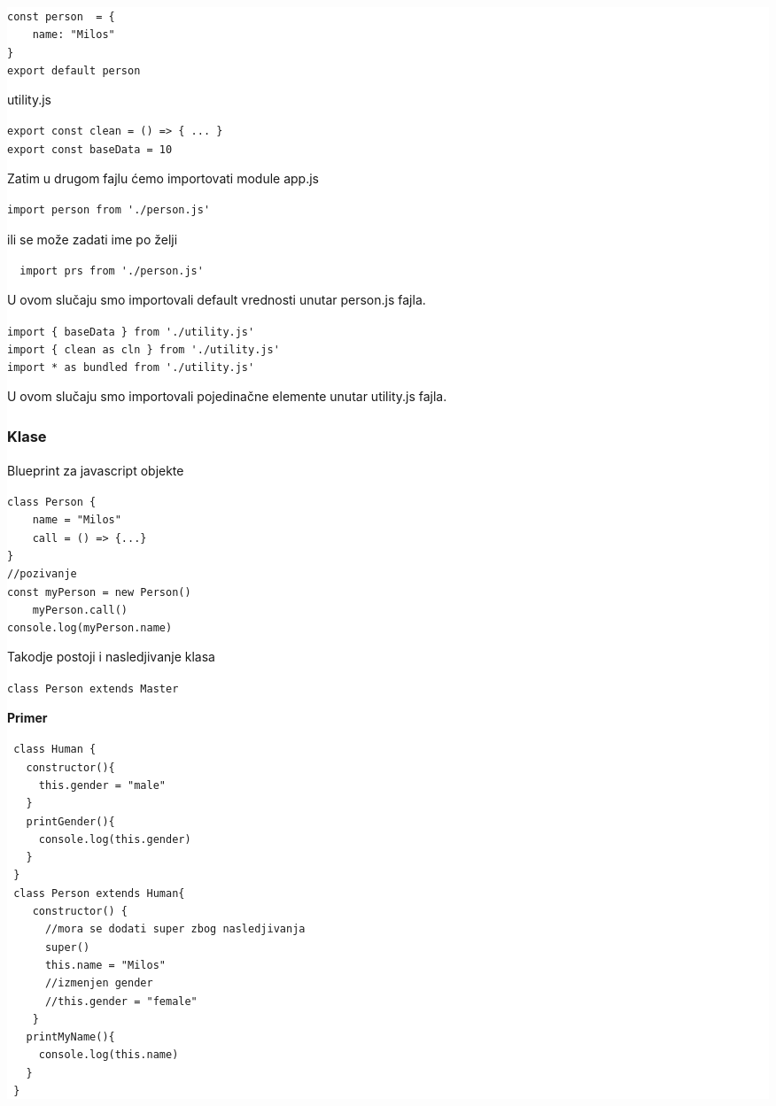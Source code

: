     const person  = {
    	name: "Milos"
    }
    export default person
utility.js

    export const clean = () => { ... }
    export const baseData = 10

Zatim u drugom fajlu ćemo importovati module
app.js

    import person from './person.js'
ili se može zadati ime po želji
  

      import prs from './person.js'
  

 U ovom slučaju smo importovali     default vrednosti unutar person.js fajla.
    
    import { baseData } from './utility.js'
    import { clean as cln } from './utility.js'
    import * as bundled from './utility.js'
 U ovom slučaju smo importovali pojedinačne elemente unutar utility.js fajla.

### Klase
Blueprint za javascript objekte

    class Person {
    	name = "Milos"
    	call = () => {...}
    }
    //pozivanje
    const myPerson = new Person()
    	myPerson.call()
    console.log(myPerson.name)

Takodje postoji i nasledjivanje klasa

    class Person extends Master

**Primer**

     class Human {
       constructor(){
         this.gender = "male"
       }
       printGender(){
         console.log(this.gender)
       }
     }
     class Person extends Human{
        constructor() {
          //mora se dodati super zbog nasledjivanja
          super()
          this.name = "Milos"
          //izmenjen gender
          //this.gender = "female"
        }
       printMyName(){
         console.log(this.name)
       }
     }
    